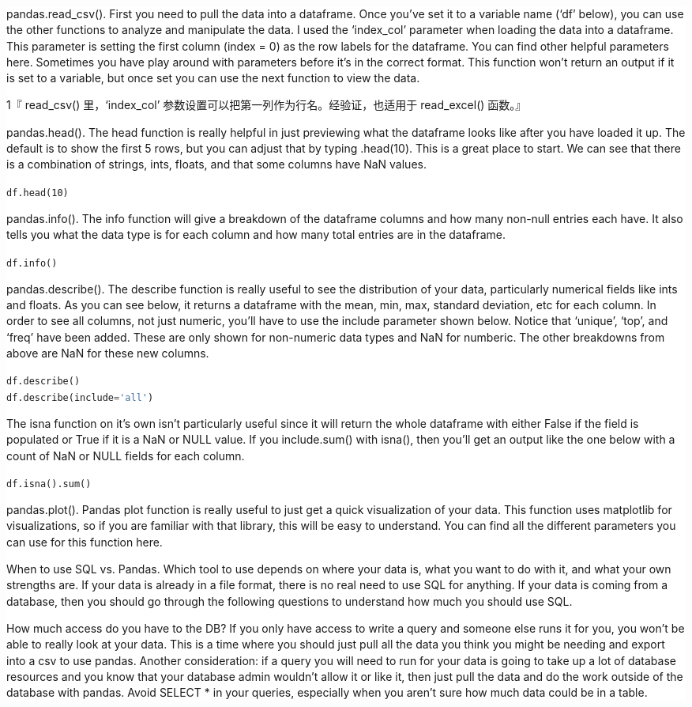 pandas.read\_csv(). First you need to pull the data into a dataframe. Once you’ve set it to a variable name (‘df’ below), you can use the other functions to analyze and manipulate the data. I used the ‘index\_col’ parameter when loading the data into a dataframe. This parameter is setting the first column (index = 0) as the row labels for the dataframe. You can find other helpful parameters here. Sometimes you have play around with parameters before it’s in the correct format. This function won’t return an output if it is set to a variable, but once set you can use the next function to view the data.

1『 read\_csv() 里，‘index\_col’ 参数设置可以把第一列作为行名。经验证，也适用于 read\_excel() 函数。』

pandas.head(). The head function is really helpful in just previewing what the dataframe looks like after you have loaded it up. The default is to show the first 5 rows, but you can adjust that by typing .head(10). This is a great place to start. We can see that there is a combination of strings, ints, floats, and that some columns have NaN values.

    df.head(10)

pandas.info(). The info function will give a breakdown of the dataframe columns and how many non-null entries each have. It also tells you what the data type is for each column and how many total entries are in the dataframe.

    df.info()

pandas.describe(). The describe function is really useful to see the distribution of your data, particularly numerical fields like ints and floats. As you can see below, it returns a dataframe with the mean, min, max, standard deviation, etc for each column. In order to see all columns, not just numeric, you’ll have to use the include parameter shown below. Notice that ‘unique’, ‘top’, and ‘freq’ have been added. These are only shown for non-numeric data types and NaN for numberic. The other breakdowns from above are NaN for these new columns.

```py
df.describe()
df.describe(include='all')
```

The isna function on it’s own isn’t particularly useful since it will return the whole dataframe with either False if the field is populated or True if it is a NaN or NULL value. If you include.sum() with isna(), then you’ll get an output like the one below with a count of NaN or NULL fields for each column.

    df.isna().sum()

pandas.plot(). Pandas plot function is really useful to just get a quick visualization of your data. This function uses matplotlib for visualizations, so if you are familiar with that library, this will be easy to understand. You can find all the different parameters you can use for this function here.

When to use SQL vs. Pandas. Which tool to use depends on where your data is, what you want to do with it, and what your own strengths are. If your data is already in a file format, there is no real need to use SQL for anything. If your data is coming from a database, then you should go through the following questions to understand how much you should use SQL.

How much access do you have to the DB? If you only have access to write a query and someone else runs it for you, you won’t be able to really look at your data. This is a time where you should just pull all the data you think you might be needing and export into a csv to use pandas. Another consideration: if a query you will need to run for your data is going to take up a lot of database resources and you know that your database admin wouldn’t allow it or like it, then just pull the data and do the work outside of the database with pandas. Avoid SELECT * in your queries, especially when you aren’t sure how much data could be in a table.
